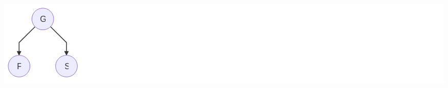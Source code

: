 <pre class=" language-mermaid"><code class=" language-mermaid" data-processed="true"><svg id="mermaid-1632534169662" width="100%" xmlns="http://www.w3.org/2000/svg" xmlns:xlink="http://www.w3.org/1999/xlink" height="151.3333282470703" style="max-width: 151.3333282470703px;" viewBox="0 0 151.3333282470703 151.3333282470703"><style>#mermaid-1632534169662{font-family:"trebuchet ms",verdana,arial,sans-serif;font-size:16px;fill:#333;}#mermaid-1632534169662 .error-icon{fill:#552222;}#mermaid-1632534169662 .error-text{fill:#552222;stroke:#552222;}#mermaid-1632534169662 .edge-thickness-normal{stroke-width:2px;}#mermaid-1632534169662 .edge-thickness-thick{stroke-width:3.5px;}#mermaid-1632534169662 .edge-pattern-solid{stroke-dasharray:0;}#mermaid-1632534169662 .edge-pattern-dashed{stroke-dasharray:3;}#mermaid-1632534169662 .edge-pattern-dotted{stroke-dasharray:2;}#mermaid-1632534169662 .marker{fill:#333333;}#mermaid-1632534169662 .marker.cross{stroke:#333333;}#mermaid-1632534169662 svg{font-family:"trebuchet ms",verdana,arial,sans-serif;font-size:16px;}#mermaid-1632534169662 .label{font-family:"trebuchet ms",verdana,arial,sans-serif;color:#333;}#mermaid-1632534169662 .label text{fill:#333;}#mermaid-1632534169662 .node rect,#mermaid-1632534169662 .node circle,#mermaid-1632534169662 .node ellipse,#mermaid-1632534169662 .node polygon,#mermaid-1632534169662 .node path{fill:#ECECFF;stroke:#9370DB;stroke-width:1px;}#mermaid-1632534169662 .node .label{text-align:center;}#mermaid-1632534169662 .node.clickable{cursor:pointer;}#mermaid-1632534169662 .arrowheadPath{fill:#333333;}#mermaid-1632534169662 .edgePath .path{stroke:#333333;stroke-width:1.5px;}#mermaid-1632534169662 .flowchart-link{stroke:#333333;fill:none;}#mermaid-1632534169662 .edgeLabel{background-color:#e8e8e8;text-align:center;}#mermaid-1632534169662 .edgeLabel rect{opacity:0.5;background-color:#e8e8e8;fill:#e8e8e8;}#mermaid-1632534169662 .cluster rect{fill:#ffffde;stroke:#aaaa33;stroke-width:1px;}#mermaid-1632534169662 .cluster text{fill:#333;}#mermaid-1632534169662 div.mermaidTooltip{position:absolute;text-align:center;max-width:200px;padding:2px;font-family:"trebuchet ms",verdana,arial,sans-serif;font-size:12px;background:hsl(80,100%,96.2745098039%);border:1px solid #aaaa33;border-radius:2px;pointer-events:none;z-index:100;}#mermaid-1632534169662:root{--mermaid-font-family:"trebuchet ms",verdana,arial,sans-serif;}#mermaid-1632534169662 flowchart{fill:apa;}</style><g><g class="output"><g class="clusters"></g><g class="edgePaths"><g class="edgePath LS-G LE-F" id="L-G-F" style="opacity: 1;"><path class="path" d="M60.581722823353026,44.41827908399561L29.33333396911621,75.66666793823242L29.33333396911621,100.66666793823242" marker-end="url(#arrowhead139)" style="fill:none"></path><defs><marker id="arrowhead139" viewBox="0 0 10 10" refX="9" refY="5" markerUnits="strokeWidth" markerWidth="8" markerHeight="6" orient="auto"><path d="M 0 0 L 10 5 L 0 10 z" class="arrowheadPath" style="stroke-width: 1; stroke-dasharray: 1, 0;"></path></marker></defs></g><g class="edgePath LS-G LE-S" id="L-G-S" style="opacity: 1;"><path class="path" d="M90.75161305311183,44.41827908399561L122.00000190734863,75.66666793823242L122.00000190734863,100.66666793823242" marker-end="url(#arrowhead140)" style="fill:none"></path><defs><marker id="arrowhead140" viewBox="0 0 10 10" refX="9" refY="5" markerUnits="strokeWidth" markerWidth="8" markerHeight="6" orient="auto"><path d="M 0 0 L 10 5 L 0 10 z" class="arrowheadPath" style="stroke-width: 1; stroke-dasharray: 1, 0;"></path></marker></defs></g></g><g class="edgeLabels"><g class="edgeLabel" transform="" style="opacity: 1;"><g transform="translate(0,0)" class="label"><rect rx="0" ry="0" width="0" height="0"></rect><foreignObject width="0" height="0"><div xmlns="http://www.w3.org/1999/xhtml" style="display: inline-block; white-space: nowrap;"><span id="L-L-G-F" class="edgeLabel L-LS-G' L-LE-F"></span></div></foreignObject></g></g><g class="edgeLabel" transform="" style="opacity: 1;"><g transform="translate(0,0)" class="label"><rect rx="0" ry="0" width="0" height="0"></rect><foreignObject width="0" height="0"><div xmlns="http://www.w3.org/1999/xhtml" style="display: inline-block; white-space: nowrap;"><span id="L-L-G-S" class="edgeLabel L-LS-G' L-LE-S"></span></div></foreignObject></g></g></g><g class="nodes"><g class="node default" id="flowchart-F-85" transform="translate(29.33333396911621,122.00000190734863)" style="opacity: 1;"><circle x="-14.203125" y="-21.33333396911621" r="21.33333396911621" class="label-container"></circle><g class="label" transform="translate(0,0)"><g transform="translate(-4.203125,-11.333333969116211)"><foreignObject width="8.40625" height="22.666667938232422"><div xmlns="http://www.w3.org/1999/xhtml" style="display: inline-block; white-space: nowrap;">F</div></foreignObject></g></g></g><g class="node default" id="flowchart-S-86" transform="translate(122.00000190734863,122.00000190734863)" style="opacity: 1;"><circle x="-13.848958492279053" y="-21.33333396911621" r="21.33333396911621" class="label-container"></circle><g class="label" transform="translate(0,0)"><g transform="translate(-3.8489584922790527,-11.333333969116211)"><foreignObject width="7.6979169845581055" height="22.666667938232422"><div xmlns="http://www.w3.org/1999/xhtml" style="display: inline-block; white-space: nowrap;">S</div></foreignObject></g></g></g><g class="node default" id="flowchart-G-87" transform="translate(75.66666793823242,29.33333396911621)" style="opacity: 1;"><circle x="-15.411458492279053" y="-21.33333396911621" r="21.33333396911621" class="label-container"></circle><g class="label" transform="translate(0,0)"><g transform="translate(-5.411458492279053,-11.333333969116211)"><foreignObject width="10.822916984558105" height="22.666667938232422"><div xmlns="http://www.w3.org/1999/xhtml" style="display: inline-block; white-space: nowrap;">G</div></foreignObject></g></g></g></g></g></g></svg></code></pre>